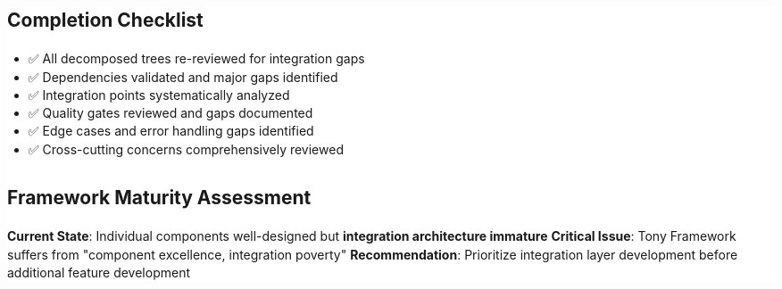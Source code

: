 ## Completion Checklist
- ✅ All decomposed trees re-reviewed for integration gaps
- ✅ Dependencies validated and major gaps identified
- ✅ Integration points systematically analyzed
- ✅ Quality gates reviewed and gaps documented
- ✅ Edge cases and error handling gaps identified
- ✅ Cross-cutting concerns comprehensively reviewed

## Framework Maturity Assessment
**Current State**: Individual components well-designed but **integration architecture immature**
**Critical Issue**: Tony Framework suffers from "component excellence, integration poverty"
**Recommendation**: Prioritize integration layer development before additional feature development